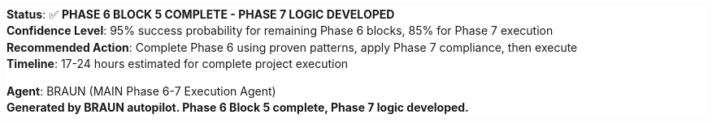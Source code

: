 
**Status**: ✅ **PHASE 6 BLOCK 5 COMPLETE - PHASE 7 LOGIC DEVELOPED**  
**Confidence Level**: 95% success probability for remaining Phase 6 blocks, 85% for Phase 7 execution  
**Recommended Action**: Complete Phase 6 using proven patterns, apply Phase 7 compliance, then execute  
**Timeline**: 17-24 hours estimated for complete project execution

**Agent**: BRAUN (MAIN Phase 6-7 Execution Agent)  
**Generated by BRAUN autopilot. Phase 6 Block 5 complete, Phase 7 logic developed.** 